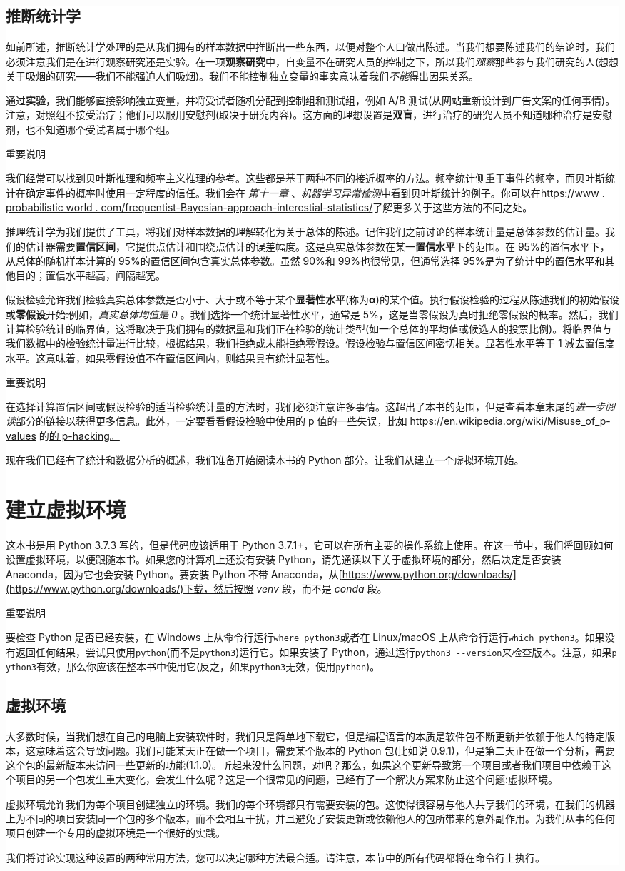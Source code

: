 ## 推断统计学

如前所述，推断统计学处理的是从我们拥有的样本数据中推断出一些东西，以便对整个人口做出陈述。当我们想要陈述我们的结论时，我们必须注意我们是在进行观察研究还是实验。在一项**观察研究**中，自变量不在研究人员的控制之下，所以我们*观察*那些参与我们研究的人(想想关于吸烟的研究——我们不能强迫人们吸烟)。我们不能控制独立变量的事实意味着我们*不能*得出因果关系。

通过**实验**，我们能够直接影响独立变量，并将受试者随机分配到控制组和测试组，例如 A/B 测试(从网站重新设计到广告文案的任何事情)。注意，对照组不接受治疗；他们可以服用安慰剂(取决于研究内容)。这方面的理想设置是**双盲**，进行治疗的研究人员不知道哪种治疗是安慰剂，也不知道哪个受试者属于哪个组。

重要说明

我们经常可以找到贝叶斯推理和频率主义推理的参考。这些都是基于两种不同的接近概率的方法。频率统计侧重于事件的频率，而贝叶斯统计在确定事件的概率时使用一定程度的信任。我们会在 [*第十一章*](B16834_11_Final_SK_ePub.xhtml#_idTextAnchor237) 、*机器学习异常检测*中看到贝叶斯统计的例子。你可以在[https://www . probabilistic world . com/frequentist-Bayesian-approach-interestial-statistics/](https://www.probabilisticworld.com/frequentist-bayesian-approaches-inferential-statistics/)了解更多关于这些方法的不同之处。

推理统计学为我们提供了工具，将我们对样本数据的理解转化为关于总体的陈述。记住我们之前讨论的样本统计量是总体参数的估计量。我们的估计器需要**置信区间**，它提供点估计和围绕点估计的误差幅度。这是真实总体参数在某一**置信水平**下的范围。在 95%的置信水平下，从总体的随机样本计算的 95%的置信区间包含真实总体参数。虽然 90%和 99%也很常见，但通常选择 95%是为了统计中的置信水平和其他目的；置信水平越高，间隔越宽。

假设检验允许我们检验真实总体参数是否小于、大于或不等于某个**显著性水平**(称为**α**)的某个值。执行假设检验的过程从陈述我们的初始假设或**零假设**开始:例如，*真实总体均值是 0* 。我们选择一个统计显著性水平，通常是 5%，这是当零假设为真时拒绝零假设的概率。然后，我们计算检验统计的临界值，这将取决于我们拥有的数据量和我们正在检验的统计类型(如一个总体的平均值或候选人的投票比例)。将临界值与我们数据中的检验统计量进行比较，根据结果，我们拒绝或未能拒绝零假设。假设检验与置信区间密切相关。显著性水平等于 1 减去置信度水平。这意味着，如果零假设值不在置信区间内，则结果具有统计显著性。

重要说明

在选择计算置信区间或假设检验的适当检验统计量的方法时，我们必须注意许多事情。这超出了本书的范围，但是查看本章末尾的*进一步阅读*部分的链接以获得更多信息。此外，一定要看看假设检验中使用的 p 值的一些失误，比如 https://en.wikipedia.org/wiki/Misuse_of_p-values 的[的 p-hacking。](https://en.wikipedia.org/wiki/Misuse_of_p-values)

现在我们已经有了统计和数据分析的概述，我们准备开始阅读本书的 Python 部分。让我们从建立一个虚拟环境开始。

# 建立虚拟环境

这本书是用 Python 3.7.3 写的，但是代码应该适用于 Python 3.7.1+，它可以在所有主要的操作系统上使用。在这一节中，我们将回顾如何设置虚拟环境，以便跟随本书。如果您的计算机上还没有安装 Python，请先通读以下关于虚拟环境的部分，然后决定是否安装 Anaconda，因为它也会安装 Python。要安装 Python 不带 Anaconda，从[https://www.python.org/downloads/](https://www.python.org/downloads/)下载，然后按照 *venv* 段，而不是 *conda* 段。

重要说明

要检查 Python 是否已经安装，在 Windows 上从命令行运行`where python3`或者在 Linux/macOS 上从命令行运行`which python3`。如果没有返回任何结果，尝试只使用`python`(而不是`python3`)运行它。如果安装了 Python，通过运行`python3 --version`来检查版本。注意，如果`python3`有效，那么你应该在整本书中使用它(反之，如果`python3`无效，使用`python`)。

## 虚拟环境

大多数时候，当我们想在自己的电脑上安装软件时，我们只是简单地下载它，但是编程语言的本质是软件包不断更新并依赖于他人的特定版本，这意味着这会导致问题。我们可能某天正在做一个项目，需要某个版本的 Python 包(比如说 0.9.1)，但是第二天正在做一个分析，需要这个包的最新版本来访问一些更新的功能(1.1.0)。听起来没什么问题，对吧？那么，如果这个更新导致第一个项目或者我们项目中依赖于这个项目的另一个包发生重大变化，会发生什么呢？这是一个很常见的问题，已经有了一个解决方案来防止这个问题:虚拟环境。

虚拟环境允许我们为每个项目创建独立的环境。我们的每个环境都只有需要安装的包。这使得很容易与他人共享我们的环境，在我们的机器上为不同的项目安装同一个包的多个版本，而不会相互干扰，并且避免了安装更新或依赖他人的包所带来的意外副作用。为我们从事的任何项目创建一个专用的虚拟环境是一个很好的实践。

我们将讨论实现这种设置的两种常用方法，您可以决定哪种方法最合适。请注意，本节中的所有代码都将在命令行上执行。
